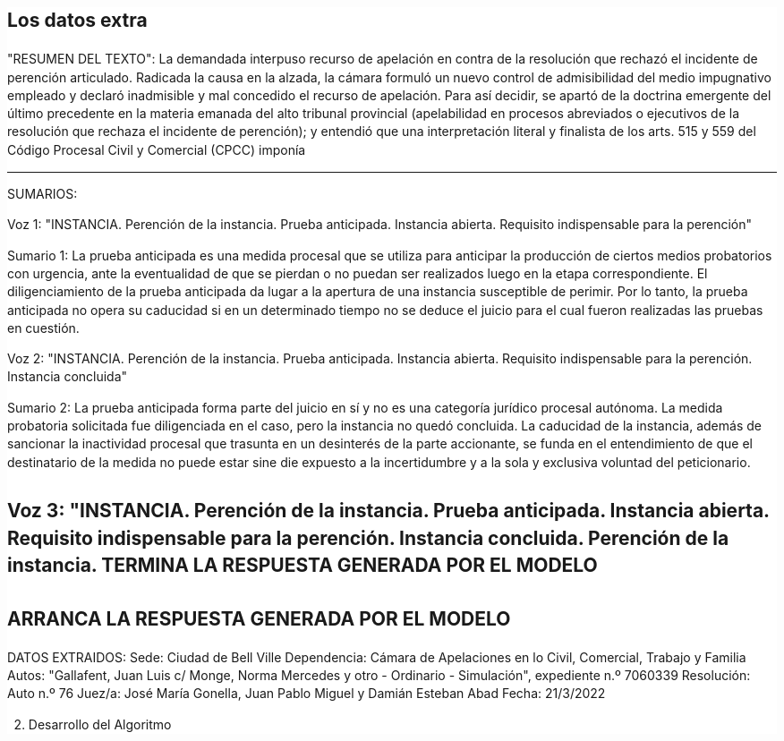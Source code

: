 Los datos extra
-------------------
"RESUMEN DEL TEXTO":
La demandada interpuso recurso de apelación en contra de la resolución que rechazó
el incidente de perención articulado. Radicada la causa en la alzada, la cámara formuló
un nuevo control de admisibilidad del medio impugnativo empleado y declaró
inadmisible y mal concedido el recurso de apelación. Para así decidir, se apartó de la
doctrina emergente del último precedente en la materia emanada del alto tribunal
provincial (apelabilidad en procesos abreviados o ejecutivos de la resolución que
rechaza el incidente de perención); y entendió que una interpretación literal y
finalista de los arts. 515 y 559 del Código Procesal Civil y Comercial (CPCC) imponía

-------------------
SUMARIOS:

Voz 1: "INSTANCIA. Perención de la instancia. Prueba anticipada. Instancia
abierta. Requisito indispensable para la perención"

Sumario 1: La prueba anticipada es una medida procesal que se utiliza para anticipar
la producción de ciertos medios probatorios con urgencia, ante la eventualidad de
que se pierdan o no puedan ser realizados luego en la etapa correspondiente. El
diligenciamiento de la prueba anticipada da lugar a la apertura de una instancia
susceptible de perimir. Por lo tanto, la prueba anticipada no opera su caducidad si
en un determinado tiempo no se deduce el juicio para el cual fueron realizadas las
pruebas en cuestión.

Voz 2: "INSTANCIA. Perención de la instancia. Prueba anticipada. Instancia
abierta. Requisito indispensable para la perención. Instancia concluida"

Sumario 2: La prueba anticipada forma parte del juicio en sí y no es una categoría
jurídico procesal autónoma. La medida probatoria solicitada fue diligenciada en el
caso, pero la instancia no quedó concluida. La caducidad de la instancia, además de
sancionar la inactividad procesal que trasunta en un desinterés de la parte accionante,
se funda en el entendimiento de que el destinatario de la medida no puede estar sine
die expuesto a la incertidumbre y a la sola y exclusiva voluntad del peticionario.

Voz 3: "INSTANCIA. Perención de la instancia. Prueba anticipada. Instancia
abierta. Requisito indispensable para la perención. Instancia concluida.
Perención de la instancia.
TERMINA LA RESPUESTA GENERADA POR EL MODELO
-------------------
ARRANCA LA RESPUESTA GENERADA POR EL MODELO
-------------------
DATOS EXTRAIDOS:
Sede: Ciudad de Bell Ville
Dependencia: Cámara de Apelaciones en lo Civil, Comercial, Trabajo y Familia
Autos: "Gallafent, Juan Luis c/ Monge, Norma Mercedes y otro - Ordinario - Simulación", expediente n.º 7060339
Resolución: Auto n.º 76
Juez/a: José María Gonella, Juan Pablo Miguel y Damián Esteban Abad
Fecha: 21/3/2022

2. Desarrollo del Algoritmo

